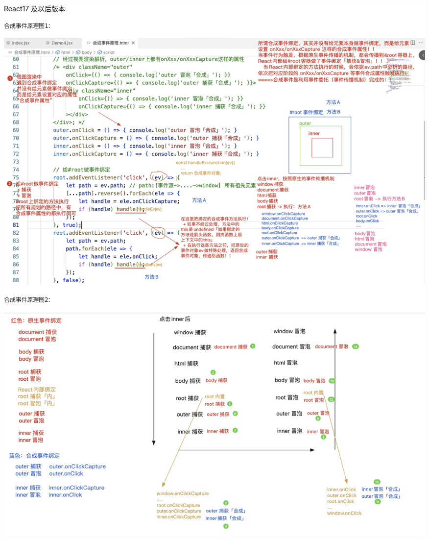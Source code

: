 React17 及以后版本

`合成事件原理图1`:

![](../public/basic/合成事件1.jpg)

`合成事件原理图2`:

![](../public/basic/合成事件2.jpg)
